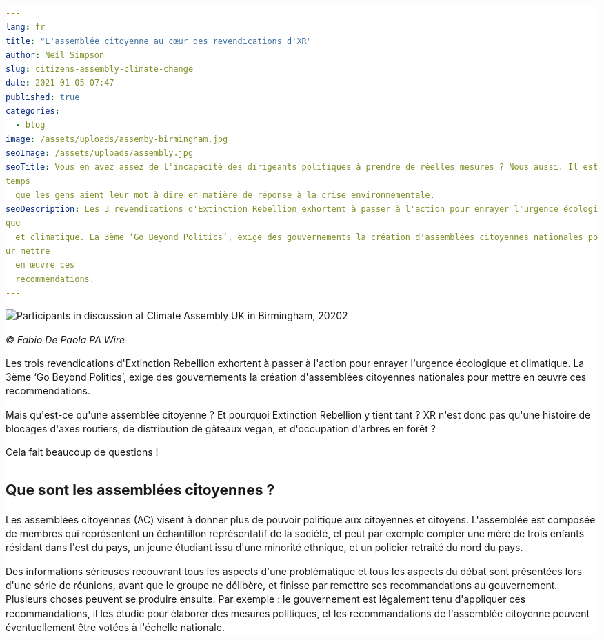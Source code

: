 ```yaml
---
lang: fr
title: "L'assemblée citoyenne au cœur des revendications d'XR"
author: Neil Simpson
slug: citizens-assembly-climate-change
date: 2021-01-05 07:47
published: true
categories:
  - blog
image: /assets/uploads/assemby-birmingham.jpg
seoImage: /assets/uploads/assembly.jpg
seoTitle: Vous en avez assez de l'incapacité des dirigeants politiques à prendre de réelles mesures ? Nous aussi. Il est temps 
  que les gens aient leur mot à dire en matière de réponse à la crise environnementale.
seoDescription: Les 3 revendications d'Extinction Rebellion exhortent à passer à l'action pour enrayer l'urgence écologique 
  et climatique. La 3ème ‘Go Beyond Politics’, exige des gouvernements la création d'assemblées citoyennes nationales pour mettre
  en œuvre ces 
  recommendations.
---
```

![Participants in discussion at Climate Assembly UK in Birmingham,
20202](/assets/uploads/c33b8a6d-9180-47db-9321-37756f3c027d.jpg)

*© Fabio De Paola PA Wire*

Les [trois revendications](https://rebellion.global/fr/about-us)
d'Extinction Rebellion exhortent à passer à l'action pour enrayer l'urgence
écologique et climatique. La 3ème ‘Go Beyond Politics’, exige des
gouvernements la création d'assemblées citoyennes nationales pour mettre en
œuvre ces recommendations.

Mais qu'est-ce qu'une assemblée citoyenne ? Et pourquoi Extinction Rebellion
y tient tant ? XR n'est donc pas qu'une histoire de blocages d'axes
routiers, de distribution de gâteaux vegan, et d'occupation d'arbres en
forêt ?

Cela fait beaucoup de questions !

## Que sont les assemblées citoyennes ?

Les assemblées citoyennes (AC) visent à donner plus de pouvoir politique aux
citoyennes et citoyens. L'assemblée est composée de membres qui représentent
un échantillon représentatif de la société, et peut par exemple compter une
mère de trois enfants résidant dans l'est du pays, un jeune étudiant issu
d'une minorité ethnique, et un policier retraité du nord du pays.

Des informations sérieuses recouvrant tous les aspects d'une problématique
et tous les aspects du débat sont présentées lors d'une série de réunions,
avant que le groupe ne délibère, et finisse par remettre ses recommandations
au gouvernement. Plusieurs choses peuvent se produire ensuite. Par exemple :
le gouvernement est légalement tenu d'appliquer ces recommandations, il les
étudie pour élaborer des mesures politiques, et les recommandations de
l'assemblée citoyenne peuvent éventuellement être votées à l'échelle
nationale.
